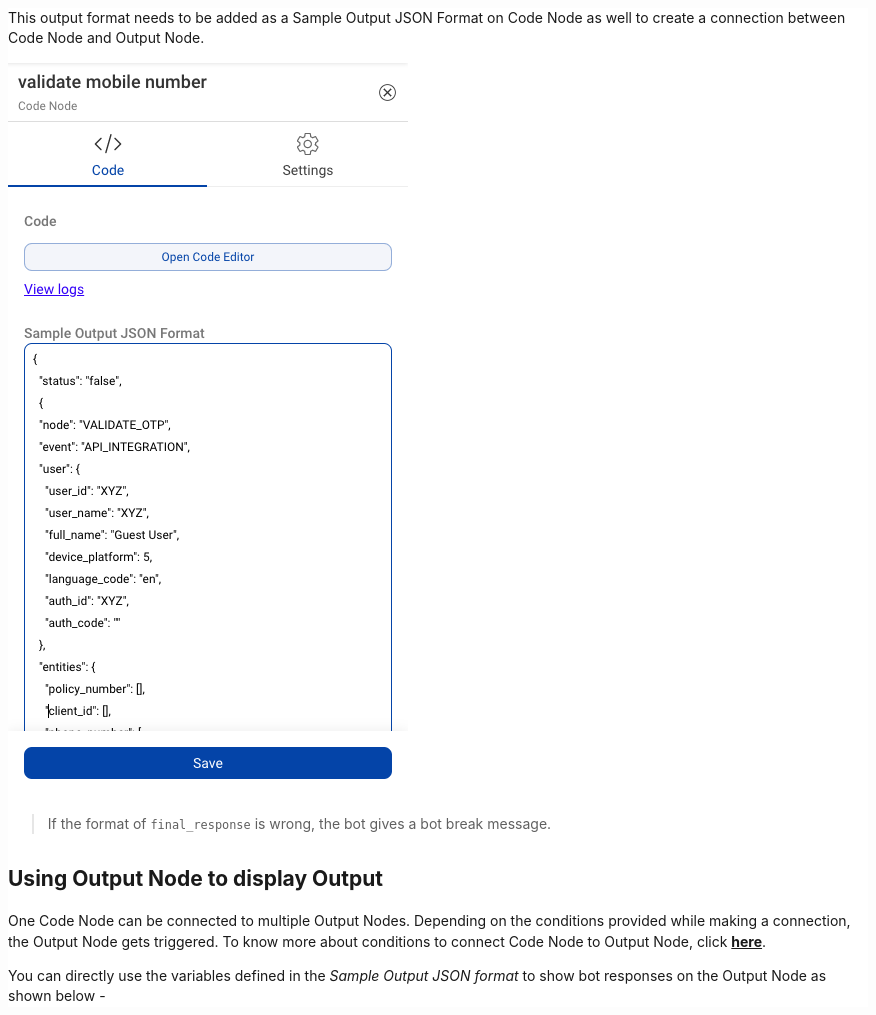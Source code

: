 This output format needs to be added as a Sample Output JSON Format on Code Node as well to create a connection between Code Node and Output Node. 

![Opening Code Editor](assets/api7.png)

> If the format of `final_response` is wrong, the bot gives a bot break message.

## Using Output Node to display Output

One Code Node can be connected to multiple Output Nodes. Depending on the conditions provided while making a connection, the Output Node gets triggered. To know more about conditions to connect Code Node to Output Node, click [**here**](https://docs.haptik.ai/bot-builder/basic/connections#code-node-to-output-node-connection-transition).

You can directly use the variables defined in the _Sample Output JSON format_ to show bot responses on the Output Node as shown below - 
